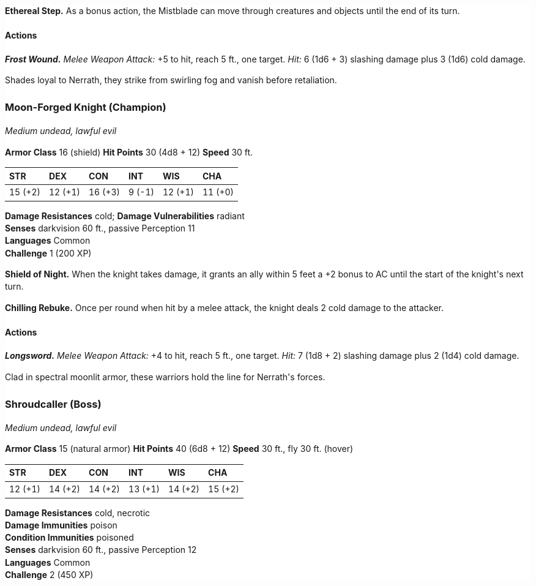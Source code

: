 **Ethereal Step.** As a bonus action, the Mistblade can move through creatures and objects until the end of its turn.

#### Actions

***Frost Wound.*** *Melee Weapon Attack:* +5 to hit, reach 5 ft., one target. *Hit:* 6 (1d6 + 3) slashing damage plus 3 (1d6) cold damage.

Shades loyal to Nerrath, they strike from swirling fog and vanish before retaliation.

### Moon-Forged Knight (Champion)
*Medium undead, lawful evil*

**Armor Class** 16 (shield)
**Hit Points** 30 (4d8 + 12)
**Speed** 30 ft.

|STR|DEX|CON|INT|WIS|CHA|
|:--|:--|:--|:--|:--|:--|
|15 (+2)|12 (+1)|16 (+3)|9 (-1)|12 (+1)|11 (+0)|

**Damage Resistances** cold; **Damage Vulnerabilities** radiant  
**Senses** darkvision 60 ft., passive Perception 11  
**Languages** Common  
**Challenge** 1 (200 XP)

**Shield of Night.** When the knight takes damage, it grants an ally within 5 feet a +2 bonus to AC until the start of the knight's next turn.

**Chilling Rebuke.** Once per round when hit by a melee attack, the knight deals 2 cold damage to the attacker.

#### Actions

***Longsword.*** *Melee Weapon Attack:* +4 to hit, reach 5 ft., one target. *Hit:* 7 (1d8 + 2) slashing damage plus 2 (1d4) cold damage.

Clad in spectral moonlit armor, these warriors hold the line for Nerrath's forces.

### Shroudcaller (Boss)
*Medium undead, lawful evil*

**Armor Class** 15 (natural armor)
**Hit Points** 40 (6d8 + 12)
**Speed** 30 ft., fly 30 ft. (hover)

|STR|DEX|CON|INT|WIS|CHA|
|:--|:--|:--|:--|:--|:--|
|12 (+1)|14 (+2)|14 (+2)|13 (+1)|14 (+2)|15 (+2)|

**Damage Resistances** cold, necrotic  
**Damage Immunities** poison  
**Condition Immunities** poisoned  
**Senses** darkvision 60 ft., passive Perception 12  
**Languages** Common  
**Challenge** 2 (450 XP)
